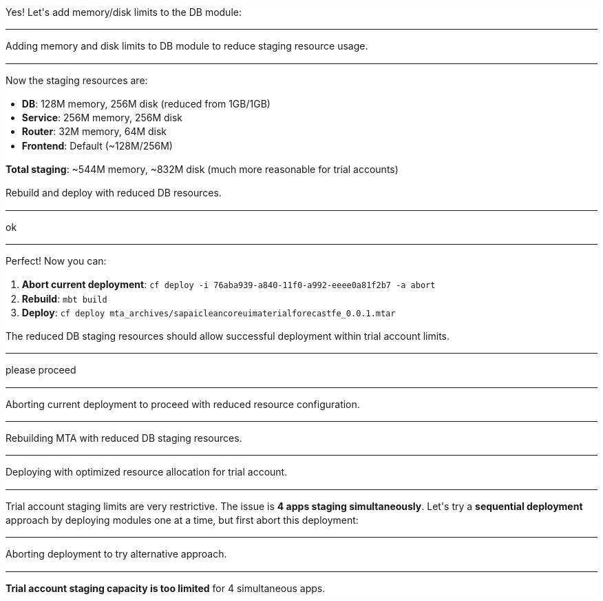 Yes! Let's add memory/disk limits to the DB module:

---

Adding memory and disk limits to DB module to reduce staging resource usage.

---

Now the staging resources are:
- **DB**: 128M memory, 256M disk (reduced from 1GB/1GB)
- **Service**: 256M memory, 256M disk
- **Router**: 32M memory, 64M disk
- **Frontend**: Default (~128M/256M)

**Total staging**: ~544M memory, ~832M disk (much more reasonable for trial accounts)

Rebuild and deploy with reduced DB resources.

---

ok

---

Perfect! Now you can:

1. **Abort current deployment**: `cf deploy -i 76aba939-a840-11f0-a992-eeee0a81f2b7 -a abort`
2. **Rebuild**: `mbt build`
3. **Deploy**: `cf deploy mta_archives/sapaicleancoreuimaterialforecastfe_0.0.1.mtar`

The reduced DB staging resources should allow successful deployment within trial account limits.

---

please proceed

---

Aborting current deployment to proceed with reduced resource configuration.

---

Rebuilding MTA with reduced DB staging resources.

---

Deploying with optimized resource allocation for trial account.

---

Trial account staging limits are very restrictive. The issue is **4 apps staging simultaneously**. Let's try a **sequential deployment** approach by deploying modules one at a time, but first abort this deployment:

---

Aborting deployment to try alternative approach.

---

**Trial account staging capacity is too limited** for 4 simultaneous apps. 

